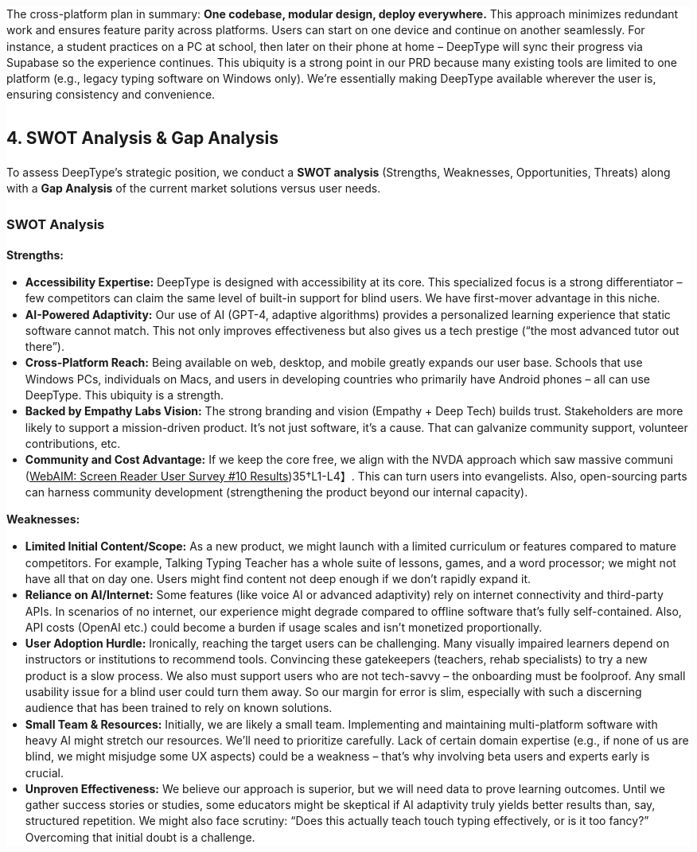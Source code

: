 The cross-platform plan in summary: **One codebase, modular design, deploy everywhere.** This approach minimizes redundant work and ensures feature parity across platforms. Users can start on one device and continue on another seamlessly. For instance, a student practices on a PC at school, then later on their phone at home – DeepType will sync their progress via Supabase so the experience continues. This ubiquity is a strong point in our PRD because many existing tools are limited to one platform (e.g., legacy typing software on Windows only). We’re essentially making DeepType available wherever the user is, ensuring consistency and convenience.

## 4. SWOT Analysis & Gap Analysis

To assess DeepType’s strategic position, we conduct a **SWOT analysis** (Strengths, Weaknesses, Opportunities, Threats) along with a **Gap Analysis** of the current market solutions versus user needs.

### SWOT Analysis

**Strengths:**  
- **Accessibility Expertise:** DeepType is designed with accessibility at its core. This specialized focus is a strong differentiator – few competitors can claim the same level of built-in support for blind users. We have first-mover advantage in this niche.  
- **AI-Powered Adaptivity:** Our use of AI (GPT-4, adaptive algorithms) provides a personalized learning experience that static software cannot match. This not only improves effectiveness but also gives us a tech prestige (“the most advanced tutor out there”).  
- **Cross-Platform Reach:** Being available on web, desktop, and mobile greatly expands our user base. Schools that use Windows PCs, individuals on Macs, and users in developing countries who primarily have Android phones – all can use DeepType. This ubiquity is a strength.  
- **Backed by Empathy Labs Vision:** The strong branding and vision (Empathy + Deep Tech) builds trust. Stakeholders are more likely to support a mission-driven product. It’s not just software, it’s a cause. That can galvanize community support, volunteer contributions, etc.  
- **Community and Cost Advantage:** If we keep the core free, we align with the NVDA approach which saw massive communi ([WebAIM: Screen Reader User Survey #10 Results](https://webaim.org/projects/screenreadersurvey10/#:~:text=NVDA%20is%20again%20the%20most,of%20respondents))35†L1-L4】. This can turn users into evangelists. Also, open-sourcing parts can harness community development (strengthening the product beyond our internal capacity).

**Weaknesses:**  
- **Limited Initial Content/Scope:** As a new product, we might launch with a limited curriculum or features compared to mature competitors. For example, Talking Typing Teacher has a whole suite of lessons, games, and a word processor; we might not have all that on day one. Users might find content not deep enough if we don’t rapidly expand it.  
- **Reliance on AI/Internet:** Some features (like voice AI or advanced adaptivity) rely on internet connectivity and third-party APIs. In scenarios of no internet, our experience might degrade compared to offline software that’s fully self-contained. Also, API costs (OpenAI etc.) could become a burden if usage scales and isn’t monetized proportionally.  
- **User Adoption Hurdle:** Ironically, reaching the target users can be challenging. Many visually impaired learners depend on instructors or institutions to recommend tools. Convincing these gatekeepers (teachers, rehab specialists) to try a new product is a slow process. We also must support users who are not tech-savvy – the onboarding must be foolproof. Any small usability issue for a blind user could turn them away. So our margin for error is slim, especially with such a discerning audience that has been trained to rely on known solutions.  
- **Small Team & Resources:** Initially, we are likely a small team. Implementing and maintaining multi-platform software with heavy AI might stretch our resources. We’ll need to prioritize carefully. Lack of certain domain expertise (e.g., if none of us are blind, we might misjudge some UX aspects) could be a weakness – that’s why involving beta users and experts early is crucial.  
- **Unproven Effectiveness:** We believe our approach is superior, but we will need data to prove learning outcomes. Until we gather success stories or studies, some educators might be skeptical if AI adaptivity truly yields better results than, say, structured repetition. We might also face scrutiny: “Does this actually teach touch typing effectively, or is it too fancy?” Overcoming that initial doubt is a challenge.
